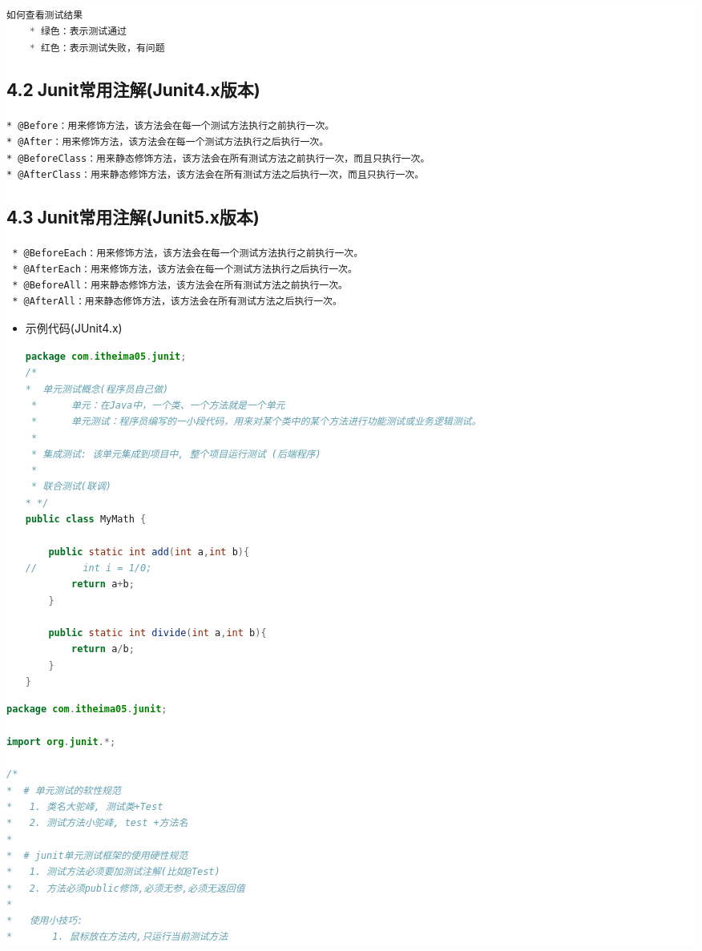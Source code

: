 ```java
如何查看测试结果
    * 绿色：表示测试通过
    * 红色：表示测试失败，有问题
```



## 4.2 Junit常用注解(Junit4.x版本)

    * @Before：用来修饰方法，该方法会在每一个测试方法执行之前执行一次。
    * @After：用来修饰方法，该方法会在每一个测试方法执行之后执行一次。
    * @BeforeClass：用来静态修饰方法，该方法会在所有测试方法之前执行一次，而且只执行一次。
    * @AfterClass：用来静态修饰方法，该方法会在所有测试方法之后执行一次，而且只执行一次。

## 4.3 Junit常用注解(Junit5.x版本)

     * @BeforeEach：用来修饰方法，该方法会在每一个测试方法执行之前执行一次。
     * @AfterEach：用来修饰方法，该方法会在每一个测试方法执行之后执行一次。
     * @BeforeAll：用来静态修饰方法，该方法会在所有测试方法之前执行一次。
     * @AfterAll：用来静态修饰方法，该方法会在所有测试方法之后执行一次。


- 示例代码(JUnit4.x)

  ```java
  package com.itheima05.junit;
  /*
  *  单元测试概念(程序员自己做)
   *      单元：在Java中，一个类、一个方法就是一个单元
   *      单元测试：程序员编写的一小段代码，用来对某个类中的某个方法进行功能测试或业务逻辑测试。
   *
   * 集成测试: 该单元集成到项目中, 整个项目运行测试 (后端程序)
   *
   * 联合测试(联调)
  * */
  public class MyMath {
  
      public static int add(int a,int b){
  //        int i = 1/0;
          return a+b;
      }
  
      public static int divide(int a,int b){
          return a/b;
      }
  }
  
  ```


```java
package com.itheima05.junit;

import org.junit.*;

/*
*  # 单元测试的软性规范
*   1. 类名大驼峰, 测试类+Test
*   2. 测试方法小驼峰, test +方法名
*
*  # junit单元测试框架的使用硬性规范
*   1. 测试方法必须要加测试注解(比如@Test)
*   2. 方法必须public修饰,必须无参,必须无返回值
*
*   使用小技巧:
*       1. 鼠标放在方法内,只运行当前测试方法
```